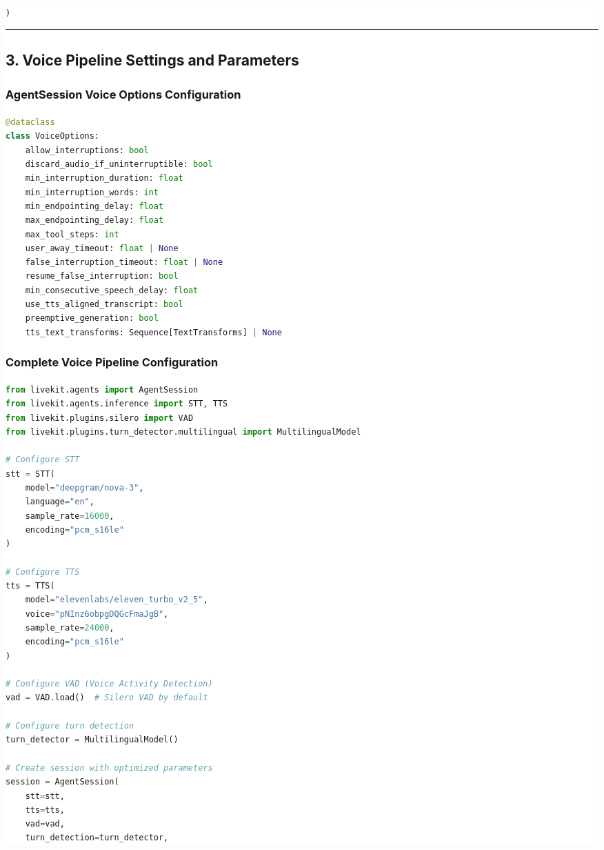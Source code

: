 ```python
)
```

---

## 3. Voice Pipeline Settings and Parameters

### AgentSession Voice Options Configuration

```python
@dataclass
class VoiceOptions:
    allow_interruptions: bool
    discard_audio_if_uninterruptible: bool
    min_interruption_duration: float
    min_interruption_words: int
    min_endpointing_delay: float
    max_endpointing_delay: float
    max_tool_steps: int
    user_away_timeout: float | None
    false_interruption_timeout: float | None
    resume_false_interruption: bool
    min_consecutive_speech_delay: float
    use_tts_aligned_transcript: bool
    preemptive_generation: bool
    tts_text_transforms: Sequence[TextTransforms] | None
```

### Complete Voice Pipeline Configuration

```python
from livekit.agents import AgentSession
from livekit.agents.inference import STT, TTS
from livekit.plugins.silero import VAD
from livekit.plugins.turn_detector.multilingual import MultilingualModel

# Configure STT
stt = STT(
    model="deepgram/nova-3",
    language="en",
    sample_rate=16000,
    encoding="pcm_s16le"
)

# Configure TTS
tts = TTS(
    model="elevenlabs/eleven_turbo_v2_5",
    voice="pNInz6obpgDQGcFmaJgB",
    sample_rate=24000,
    encoding="pcm_s16le"
)

# Configure VAD (Voice Activity Detection)
vad = VAD.load()  # Silero VAD by default

# Configure turn detection
turn_detector = MultilingualModel()

# Create session with optimized parameters
session = AgentSession(
    stt=stt,
    tts=tts,
    vad=vad,
    turn_detection=turn_detector,
```
